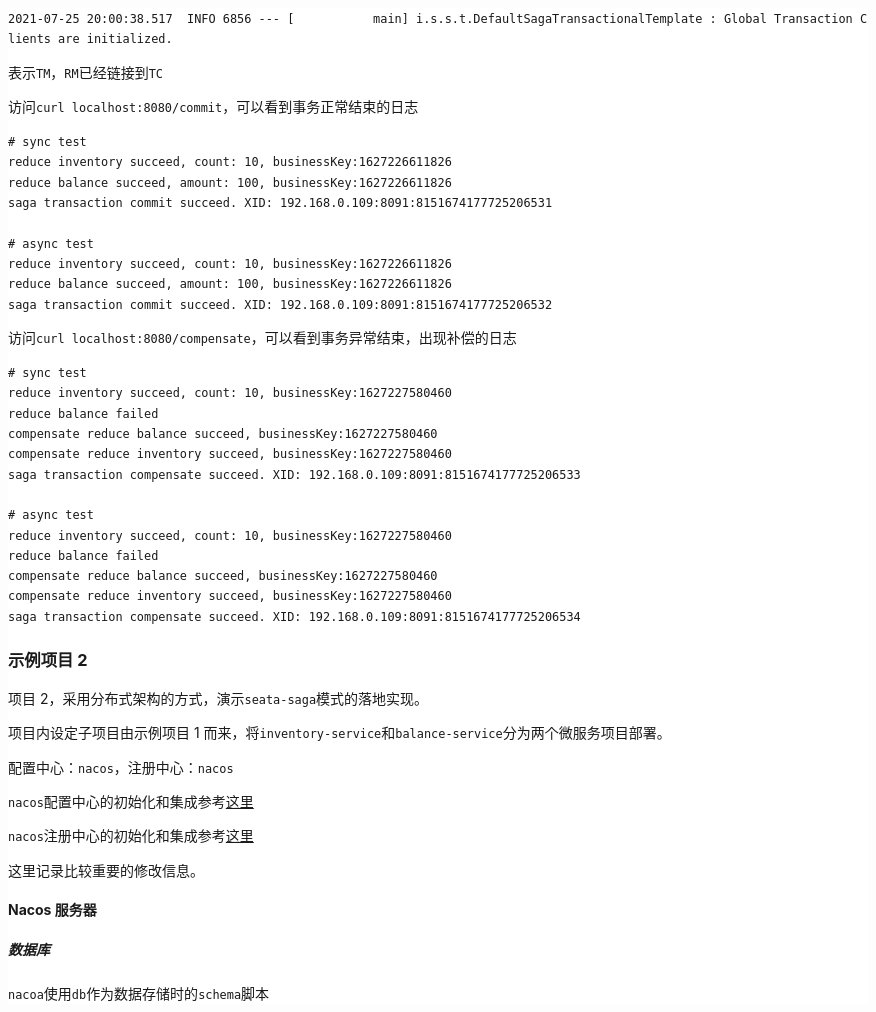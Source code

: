 ```log
2021-07-25 20:00:38.517  INFO 6856 --- [           main] i.s.s.t.DefaultSagaTransactionalTemplate : Global Transaction Clients are initialized. 
```

表示`TM`，`RM`已经链接到`TC`

访问`curl localhost:8080/commit`，可以看到事务正常结束的日志

```
# sync test
reduce inventory succeed, count: 10, businessKey:1627226611826
reduce balance succeed, amount: 100, businessKey:1627226611826
saga transaction commit succeed. XID: 192.168.0.109:8091:8151674177725206531

# async test
reduce inventory succeed, count: 10, businessKey:1627226611826
reduce balance succeed, amount: 100, businessKey:1627226611826
saga transaction commit succeed. XID: 192.168.0.109:8091:8151674177725206532
```

访问`curl localhost:8080/compensate`，可以看到事务异常结束，出现补偿的日志

```
# sync test
reduce inventory succeed, count: 10, businessKey:1627227580460
reduce balance failed
compensate reduce balance succeed, businessKey:1627227580460
compensate reduce inventory succeed, businessKey:1627227580460
saga transaction compensate succeed. XID: 192.168.0.109:8091:8151674177725206533

# async test
reduce inventory succeed, count: 10, businessKey:1627227580460
reduce balance failed
compensate reduce balance succeed, businessKey:1627227580460
compensate reduce inventory succeed, businessKey:1627227580460
saga transaction compensate succeed. XID: 192.168.0.109:8091:8151674177725206534
```

### 示例项目 2

项目 2，采用分布式架构的方式，演示`seata-saga`模式的落地实现。

项目内设定子项目由示例项目 1 而来，将`inventory-service`和`balance-service`分为两个微服务项目部署。

配置中心：`nacos`，注册中心：`nacos`

`nacos`配置中心的初始化和集成参考[这里](https://seata.io/zh-cn/docs/user/configuration/nacos.html)

`nacos`注册中心的初始化和集成参考[这里](https://seata.io/zh-cn/docs/user/registry/nacos.html)

这里记录比较重要的修改信息。

#### Nacos 服务器

##### 数据库

`nacoa`使用`db`作为数据存储时的`schema`脚本
